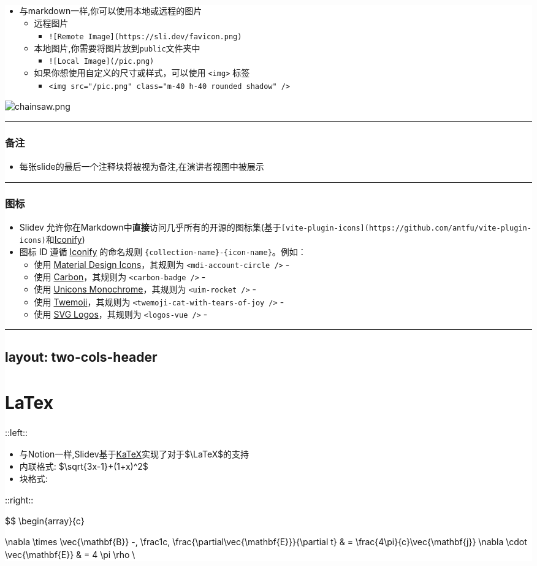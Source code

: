 - 与markdown一样,你可以使用本地或远程的图片
    - 远程图片
        - `![Remote Image](https://sli.dev/favicon.png)`
    - 本地图片,你需要将图片放到`public`文件夹中
        - `![Local Image](/pic.png)`
    - 如果你想使用自定义的尺寸或样式，可以使用 `<img>` 标签
        - `<img src="/pic.png" class="m-40 h-40 rounded shadow" />`

![chainsaw.png](/chainsaw.png)

---

### 备注

- 每张slide的最后一个注释块将被视为备注,在演讲者视图中被展示



---

### 图标

- Slidev 允许你在Markdown中**直接**访问几乎所有的开源的图标集(基于`[vite-plugin-icons](https://github.com/antfu/vite-plugin-icons)`和[Iconify](https://iconify.design/))
- 图标 ID 遵循 [Iconify](https://iconify.design/) 的命名规则 `{collection-name}-{icon-name}`。例如：
    - 使用 [Material Design Icons](https://github.com/Templarian/MaterialDesign)，其规则为 `<mdi-account-circle />` -<mdi-account-circle />
    - 使用 [Carbon](https://github.com/carbon-design-system/carbon/tree/main/packages/icons)，其规则为 `<carbon-badge />` - <carbon-badge />
    - 使用 [Unicons Monochrome](https://github.com/Iconscout/unicons)，其规则为 `<uim-rocket />` - <uim-rocket />
    - 使用 [Twemoji](https://github.com/twitter/twemoji)，其规则为 `<twemoji-cat-with-tears-of-joy />` - <twemoji-cat-with-tears-of-joy />
    - 使用 [SVG Logos](https://github.com/gilbarbara/logos)，其规则为 `<logos-vue />` - <logos-vue />

---
layout: two-cols-header
---

# LaTex

::left::

- 与Notion一样,Slidev基于[KaTeX](https://katex.org/)实现了对于$\LaTeX$的支持
- 内联格式: $\sqrt{3x-1}+(1+x)^2$
- 块格式:

::right::

$$
\begin{array}{c}

\nabla \times \vec{\mathbf{B}} -\, \frac1c\, \frac{\partial\vec{\mathbf{E}}}{\partial t} &
= \frac{4\pi}{c}\vec{\mathbf{j}}    \nabla \cdot \vec{\mathbf{E}} & = 4 \pi \rho \\
